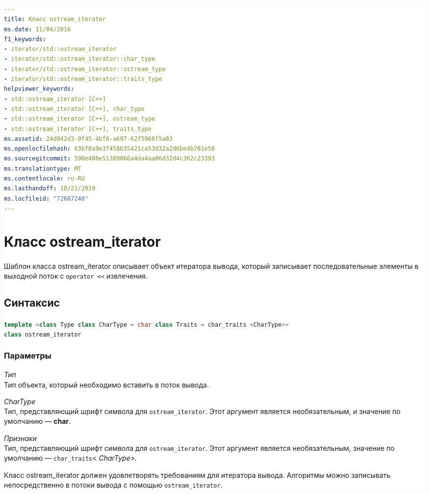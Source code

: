 ```yaml
---
title: Класс ostream_iterator
ms.date: 11/04/2016
f1_keywords:
- iterator/std::ostream_iterator
- iterator/std::ostream_iterator::char_type
- iterator/std::ostream_iterator::ostream_type
- iterator/std::ostream_iterator::traits_type
helpviewer_keywords:
- std::ostream_iterator [C++]
- std::ostream_iterator [C++], char_type
- std::ostream_iterator [C++], ostream_type
- std::ostream_iterator [C++], traits_type
ms.assetid: 24d842d3-9f45-4bf6-a697-62f5968f5a03
ms.openlocfilehash: 63bf0a9e3f458b35421ca53d32a2d6be4b701e58
ms.sourcegitcommit: 590e488e51389066a4da4aa06d32d4c362c23393
ms.translationtype: MT
ms.contentlocale: ru-RU
ms.lasthandoff: 10/21/2019
ms.locfileid: "72687240"
---
```

# <a name="ostream_iterator-class"></a>Класс ostream_iterator

Шаблон класса ostream_iterator описывает объект итератора вывода, который записывает последовательные элементы в выходной поток с `operator <<` извлечения.

## <a name="syntax"></a>Синтаксис

```cpp
template <class Type class CharType = char class Traits = char_traits <CharType>>
class ostream_iterator
```

### <a name="parameters"></a>Параметры

*Тип* \
Тип объекта, который необходимо вставить в поток вывода.

*CharType* \
Тип, представляющий шрифт символа для `ostream_iterator`. Этот аргумент является необязательным, и значение по умолчанию — **char**.

*Признаки* \
Тип, представляющий шрифт символа для `ostream_iterator`. Этот аргумент является необязательным, значение по умолчанию — `char_traits`\< *CharType>.*

Класс ostream_iterator должен удовлетворять требованиям для итератора вывода. Алгоритмы можно записывать непосредственно в потоки вывода с помощью `ostream_iterator`.
